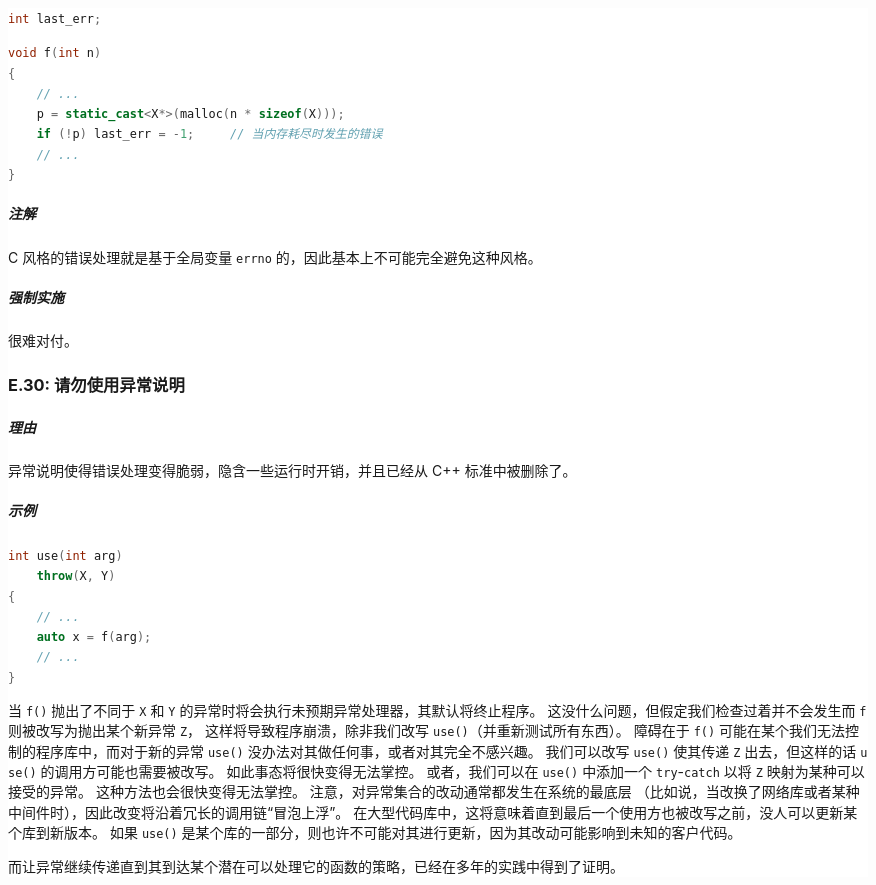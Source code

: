 ```cpp
int last_err;
```

```cpp
void f(int n)
{
    // ...
    p = static_cast<X*>(malloc(n * sizeof(X)));
    if (!p) last_err = -1;     // 当内存耗尽时发生的错误
    // ...
}
```

##### 注解

C 风格的错误处理就是基于全局变量 `errno` 的，因此基本上不可能完全避免这种风格。

##### 强制实施

很难对付。


### <a name="Re-specifications"></a>E.30: 请勿使用异常说明

##### 理由

异常说明使得错误处理变得脆弱，隐含一些运行时开销，并且已经从 C++ 标准中被删除了。

##### 示例

```cpp
int use(int arg)
    throw(X, Y)
{
    // ...
    auto x = f(arg);
    // ...
}
```

当 `f()` 抛出了不同于 `X` 和 `Y` 的异常时将会执行未预期异常处理器，其默认将终止程序。
这没什么问题，但假定我们检查过着并不会发生而 `f` 则被改写为抛出某个新异常 `Z`，
这样将导致程序崩溃，除非我们改写 `use()`（并重新测试所有东西）。
障碍在于 `f()` 可能在某个我们无法控制的程序库中，而对于新的异常 `use()`
没办法对其做任何事，或者对其完全不感兴趣。
我们可以改写 `use()` 使其传递 `Z` 出去，但这样的话 `use()` 的调用方可能也需要被改写。
如此事态将很快变得无法掌控。
或者，我们可以在 `use()` 中添加一个 `try`-`catch` 以将 `Z` 映射为某种可以接受的异常。
这种方法也会很快变得无法掌控。
注意，对异常集合的改动通常都发生在系统的最底层
（比如说，当改换了网络库或者某种中间件时），因此改变将沿着冗长的调用链“冒泡上浮”。
在大型代码库中，这将意味着直到最后一个使用方也被改写之前，没人可以更新某个库到新版本。
如果 `use()` 是某个库的一部分，则也许不可能对其进行更新，因为其改动可能影响到未知的客户代码。

而让异常继续传递直到其到达某个潜在可以处理它的函数的策略，已经在多年的实践中得到了证明。
